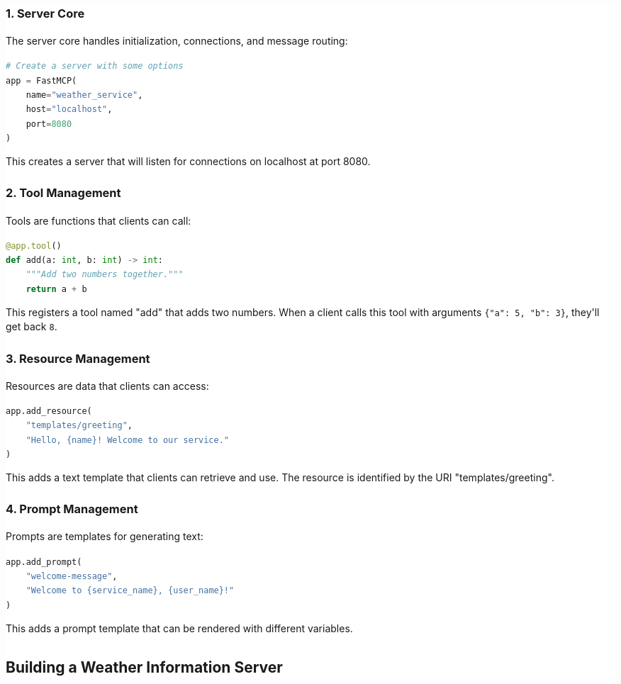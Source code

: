 ### 1. Server Core

The server core handles initialization, connections, and message routing:

```python
# Create a server with some options
app = FastMCP(
    name="weather_service",
    host="localhost",
    port=8080
)
```

This creates a server that will listen for connections on localhost at port 8080.

### 2. Tool Management

Tools are functions that clients can call:

```python
@app.tool()
def add(a: int, b: int) -> int:
    """Add two numbers together."""
    return a + b
```

This registers a tool named "add" that adds two numbers. When a client calls this tool with arguments `{"a": 5, "b": 3}`, they'll get back `8`.

### 3. Resource Management

Resources are data that clients can access:

```python
app.add_resource(
    "templates/greeting",
    "Hello, {name}! Welcome to our service."
)
```

This adds a text template that clients can retrieve and use. The resource is identified by the URI "templates/greeting".

### 4. Prompt Management

Prompts are templates for generating text:

```python
app.add_prompt(
    "welcome-message",
    "Welcome to {service_name}, {user_name}!"
)
```

This adds a prompt template that can be rendered with different variables.

## Building a Weather Information Server
